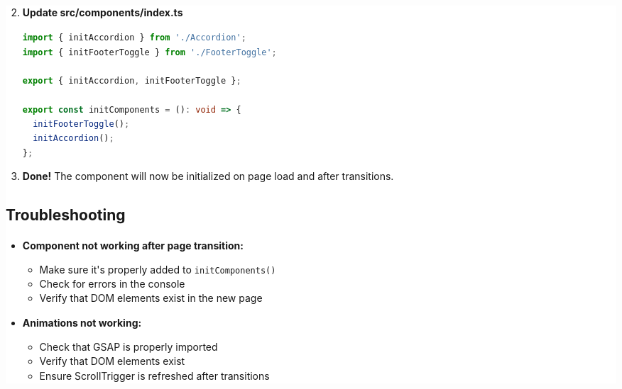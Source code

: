 2. **Update src/components/index.ts**

   ```typescript
   import { initAccordion } from './Accordion';
   import { initFooterToggle } from './FooterToggle';

   export { initAccordion, initFooterToggle };

   export const initComponents = (): void => {
     initFooterToggle();
     initAccordion();
   };
   ```

3. **Done!** The component will now be initialized on page load and after transitions.

## Troubleshooting

- **Component not working after page transition:**

  - Make sure it's properly added to `initComponents()`
  - Check for errors in the console
  - Verify that DOM elements exist in the new page

- **Animations not working:**
  - Check that GSAP is properly imported
  - Verify that DOM elements exist
  - Ensure ScrollTrigger is refreshed after transitions
